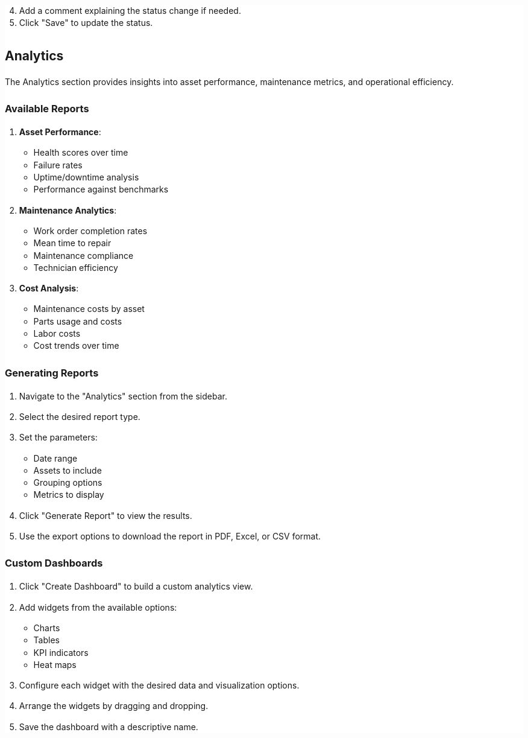 4. Add a comment explaining the status change if needed.
5. Click "Save" to update the status.

## Analytics

The Analytics section provides insights into asset performance, maintenance metrics, and operational efficiency.

### Available Reports

1. **Asset Performance**:
   - Health scores over time
   - Failure rates
   - Uptime/downtime analysis
   - Performance against benchmarks

2. **Maintenance Analytics**:
   - Work order completion rates
   - Mean time to repair
   - Maintenance compliance
   - Technician efficiency

3. **Cost Analysis**:
   - Maintenance costs by asset
   - Parts usage and costs
   - Labor costs
   - Cost trends over time

### Generating Reports

1. Navigate to the "Analytics" section from the sidebar.
2. Select the desired report type.
3. Set the parameters:
   - Date range
   - Assets to include
   - Grouping options
   - Metrics to display

4. Click "Generate Report" to view the results.
5. Use the export options to download the report in PDF, Excel, or CSV format.

### Custom Dashboards

1. Click "Create Dashboard" to build a custom analytics view.
2. Add widgets from the available options:
   - Charts
   - Tables
   - KPI indicators
   - Heat maps

3. Configure each widget with the desired data and visualization options.
4. Arrange the widgets by dragging and dropping.
5. Save the dashboard with a descriptive name.

